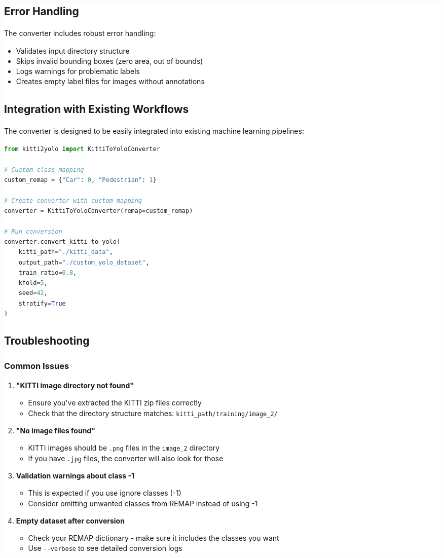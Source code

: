 ## Error Handling

The converter includes robust error handling:
- Validates input directory structure
- Skips invalid bounding boxes (zero area, out of bounds)
- Logs warnings for problematic labels
- Creates empty label files for images without annotations

## Integration with Existing Workflows

The converter is designed to be easily integrated into existing machine learning pipelines:

```python
from kitti2yolo import KittiToYoloConverter

# Custom class mapping
custom_remap = {"Car": 0, "Pedestrian": 1}

# Create converter with custom mapping
converter = KittiToYoloConverter(remap=custom_remap)

# Run conversion
converter.convert_kitti_to_yolo(
    kitti_path="./kitti_data",
    output_path="./custom_yolo_dataset",
    train_ratio=0.8,
    kfold=5,
    seed=42,
    stratify=True
)
```

## Troubleshooting

### Common Issues

1. **"KITTI image directory not found"**
   - Ensure you've extracted the KITTI zip files correctly
   - Check that the directory structure matches: `kitti_path/training/image_2/`

2. **"No image files found"**
   - KITTI images should be `.png` files in the `image_2` directory
   - If you have `.jpg` files, the converter will also look for those

3. **Validation warnings about class -1**
   - This is expected if you use ignore classes (-1)
   - Consider omitting unwanted classes from REMAP instead of using -1

4. **Empty dataset after conversion**
   - Check your REMAP dictionary - make sure it includes the classes you want
   - Use `--verbose` to see detailed conversion logs
